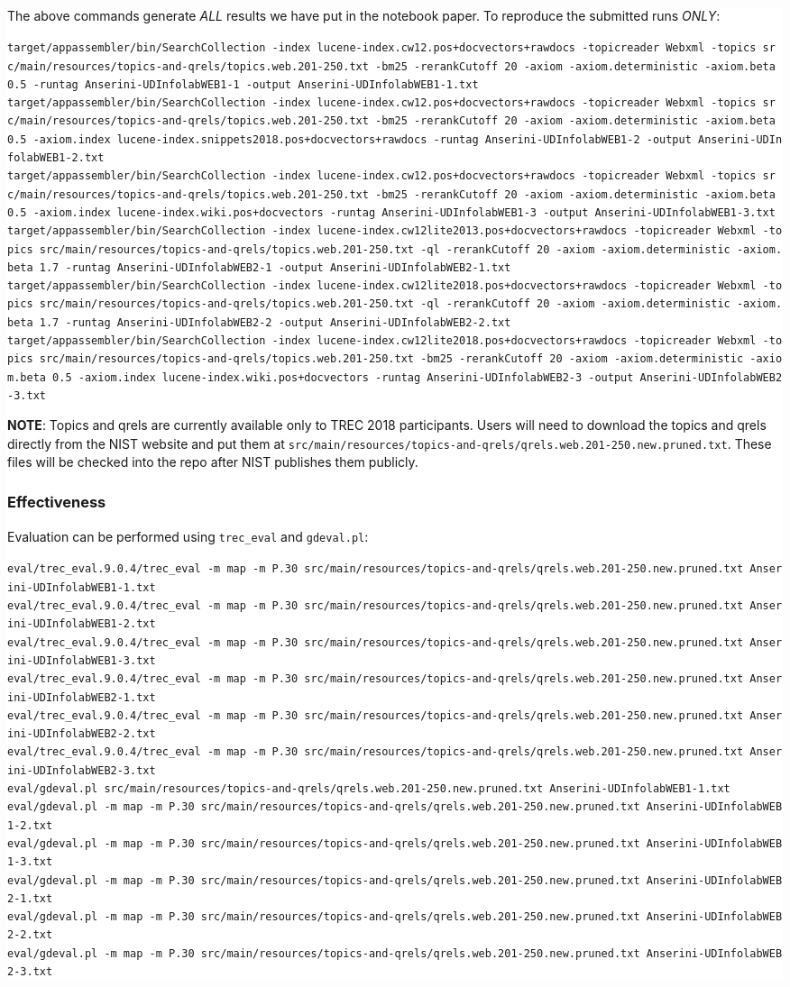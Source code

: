 The above commands generate _ALL_ results we have put in the notebook paper. To reproduce the submitted runs _ONLY_:

```
target/appassembler/bin/SearchCollection -index lucene-index.cw12.pos+docvectors+rawdocs -topicreader Webxml -topics src/main/resources/topics-and-qrels/topics.web.201-250.txt -bm25 -rerankCutoff 20 -axiom -axiom.deterministic -axiom.beta 0.5 -runtag Anserini-UDInfolabWEB1-1 -output Anserini-UDInfolabWEB1-1.txt
target/appassembler/bin/SearchCollection -index lucene-index.cw12.pos+docvectors+rawdocs -topicreader Webxml -topics src/main/resources/topics-and-qrels/topics.web.201-250.txt -bm25 -rerankCutoff 20 -axiom -axiom.deterministic -axiom.beta 0.5 -axiom.index lucene-index.snippets2018.pos+docvectors+rawdocs -runtag Anserini-UDInfolabWEB1-2 -output Anserini-UDInfolabWEB1-2.txt
target/appassembler/bin/SearchCollection -index lucene-index.cw12.pos+docvectors+rawdocs -topicreader Webxml -topics src/main/resources/topics-and-qrels/topics.web.201-250.txt -bm25 -rerankCutoff 20 -axiom -axiom.deterministic -axiom.beta 0.5 -axiom.index lucene-index.wiki.pos+docvectors -runtag Anserini-UDInfolabWEB1-3 -output Anserini-UDInfolabWEB1-3.txt
target/appassembler/bin/SearchCollection -index lucene-index.cw12lite2013.pos+docvectors+rawdocs -topicreader Webxml -topics src/main/resources/topics-and-qrels/topics.web.201-250.txt -ql -rerankCutoff 20 -axiom -axiom.deterministic -axiom.beta 1.7 -runtag Anserini-UDInfolabWEB2-1 -output Anserini-UDInfolabWEB2-1.txt
target/appassembler/bin/SearchCollection -index lucene-index.cw12lite2018.pos+docvectors+rawdocs -topicreader Webxml -topics src/main/resources/topics-and-qrels/topics.web.201-250.txt -ql -rerankCutoff 20 -axiom -axiom.deterministic -axiom.beta 1.7 -runtag Anserini-UDInfolabWEB2-2 -output Anserini-UDInfolabWEB2-2.txt
target/appassembler/bin/SearchCollection -index lucene-index.cw12lite2018.pos+docvectors+rawdocs -topicreader Webxml -topics src/main/resources/topics-and-qrels/topics.web.201-250.txt -bm25 -rerankCutoff 20 -axiom -axiom.deterministic -axiom.beta 0.5 -axiom.index lucene-index.wiki.pos+docvectors -runtag Anserini-UDInfolabWEB2-3 -output Anserini-UDInfolabWEB2-3.txt
```

**NOTE**: Topics and qrels are currently available only to TREC 2018 participants.
Users will need to download the topics and qrels directly from the NIST website and put them at `src/main/resources/topics-and-qrels/qrels.web.201-250.new.pruned.txt`.
These files will be checked into the repo after NIST publishes them publicly.

### Effectiveness

Evaluation can be performed using `trec_eval` and `gdeval.pl`:

```
eval/trec_eval.9.0.4/trec_eval -m map -m P.30 src/main/resources/topics-and-qrels/qrels.web.201-250.new.pruned.txt Anserini-UDInfolabWEB1-1.txt
eval/trec_eval.9.0.4/trec_eval -m map -m P.30 src/main/resources/topics-and-qrels/qrels.web.201-250.new.pruned.txt Anserini-UDInfolabWEB1-2.txt
eval/trec_eval.9.0.4/trec_eval -m map -m P.30 src/main/resources/topics-and-qrels/qrels.web.201-250.new.pruned.txt Anserini-UDInfolabWEB1-3.txt
eval/trec_eval.9.0.4/trec_eval -m map -m P.30 src/main/resources/topics-and-qrels/qrels.web.201-250.new.pruned.txt Anserini-UDInfolabWEB2-1.txt
eval/trec_eval.9.0.4/trec_eval -m map -m P.30 src/main/resources/topics-and-qrels/qrels.web.201-250.new.pruned.txt Anserini-UDInfolabWEB2-2.txt
eval/trec_eval.9.0.4/trec_eval -m map -m P.30 src/main/resources/topics-and-qrels/qrels.web.201-250.new.pruned.txt Anserini-UDInfolabWEB2-3.txt
eval/gdeval.pl src/main/resources/topics-and-qrels/qrels.web.201-250.new.pruned.txt Anserini-UDInfolabWEB1-1.txt
eval/gdeval.pl -m map -m P.30 src/main/resources/topics-and-qrels/qrels.web.201-250.new.pruned.txt Anserini-UDInfolabWEB1-2.txt
eval/gdeval.pl -m map -m P.30 src/main/resources/topics-and-qrels/qrels.web.201-250.new.pruned.txt Anserini-UDInfolabWEB1-3.txt
eval/gdeval.pl -m map -m P.30 src/main/resources/topics-and-qrels/qrels.web.201-250.new.pruned.txt Anserini-UDInfolabWEB2-1.txt
eval/gdeval.pl -m map -m P.30 src/main/resources/topics-and-qrels/qrels.web.201-250.new.pruned.txt Anserini-UDInfolabWEB2-2.txt
eval/gdeval.pl -m map -m P.30 src/main/resources/topics-and-qrels/qrels.web.201-250.new.pruned.txt Anserini-UDInfolabWEB2-3.txt
```
